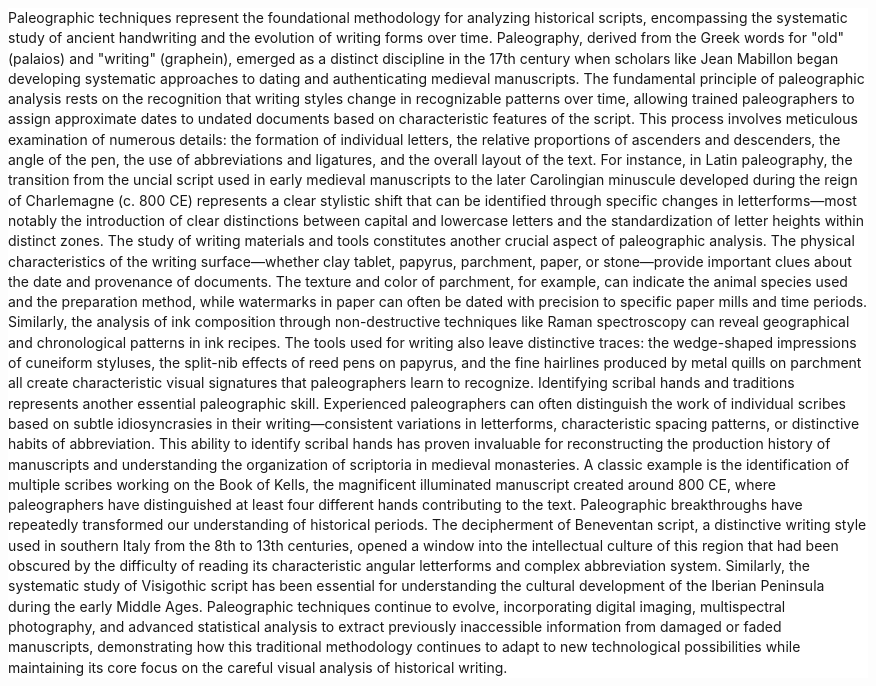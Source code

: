 Paleographic techniques represent the foundational methodology for analyzing historical scripts, encompassing the systematic study of ancient handwriting and the evolution of writing forms over time. Paleography, derived from the Greek words for "old" (palaios) and "writing" (graphein), emerged as a distinct discipline in the 17th century when scholars like Jean Mabillon began developing systematic approaches to dating and authenticating medieval manuscripts. The fundamental principle of paleographic analysis rests on the recognition that writing styles change in recognizable patterns over time, allowing trained paleographers to assign approximate dates to undated documents based on characteristic features of the script. This process involves meticulous examination of numerous details: the formation of individual letters, the relative proportions of ascenders and descenders, the angle of the pen, the use of abbreviations and ligatures, and the overall layout of the text. For instance, in Latin paleography, the transition from the uncial script used in early medieval manuscripts to the later Carolingian minuscule developed during the reign of Charlemagne (c. 800 CE) represents a clear stylistic shift that can be identified through specific changes in letterforms—most notably the introduction of clear distinctions between capital and lowercase letters and the standardization of letter heights within distinct zones. The study of writing materials and tools constitutes another crucial aspect of paleographic analysis. The physical characteristics of the writing surface—whether clay tablet, papyrus, parchment, paper, or stone—provide important clues about the date and provenance of documents. The texture and color of parchment, for example, can indicate the animal species used and the preparation method, while watermarks in paper can often be dated with precision to specific paper mills and time periods. Similarly, the analysis of ink composition through non-destructive techniques like Raman spectroscopy can reveal geographical and chronological patterns in ink recipes. The tools used for writing also leave distinctive traces: the wedge-shaped impressions of cuneiform styluses, the split-nib effects of reed pens on papyrus, and the fine hairlines produced by metal quills on parchment all create characteristic visual signatures that paleographers learn to recognize. Identifying scribal hands and traditions represents another essential paleographic skill. Experienced paleographers can often distinguish the work of individual scribes based on subtle idiosyncrasies in their writing—consistent variations in letterforms, characteristic spacing patterns, or distinctive habits of abbreviation. This ability to identify scribal hands has proven invaluable for reconstructing the production history of manuscripts and understanding the organization of scriptoria in medieval monasteries. A classic example is the identification of multiple scribes working on the Book of Kells, the magnificent illuminated manuscript created around 800 CE, where paleographers have distinguished at least four different hands contributing to the text. Paleographic breakthroughs have repeatedly transformed our understanding of historical periods. The decipherment of Beneventan script, a distinctive writing style used in southern Italy from the 8th to 13th centuries, opened a window into the intellectual culture of this region that had been obscured by the difficulty of reading its characteristic angular letterforms and complex abbreviation system. Similarly, the systematic study of Visigothic script has been essential for understanding the cultural development of the Iberian Peninsula during the early Middle Ages. Paleographic techniques continue to evolve, incorporating digital imaging, multispectral photography, and advanced statistical analysis to extract previously inaccessible information from damaged or faded manuscripts, demonstrating how this traditional methodology continues to adapt to new technological possibilities while maintaining its core focus on the careful visual analysis of historical writing.

